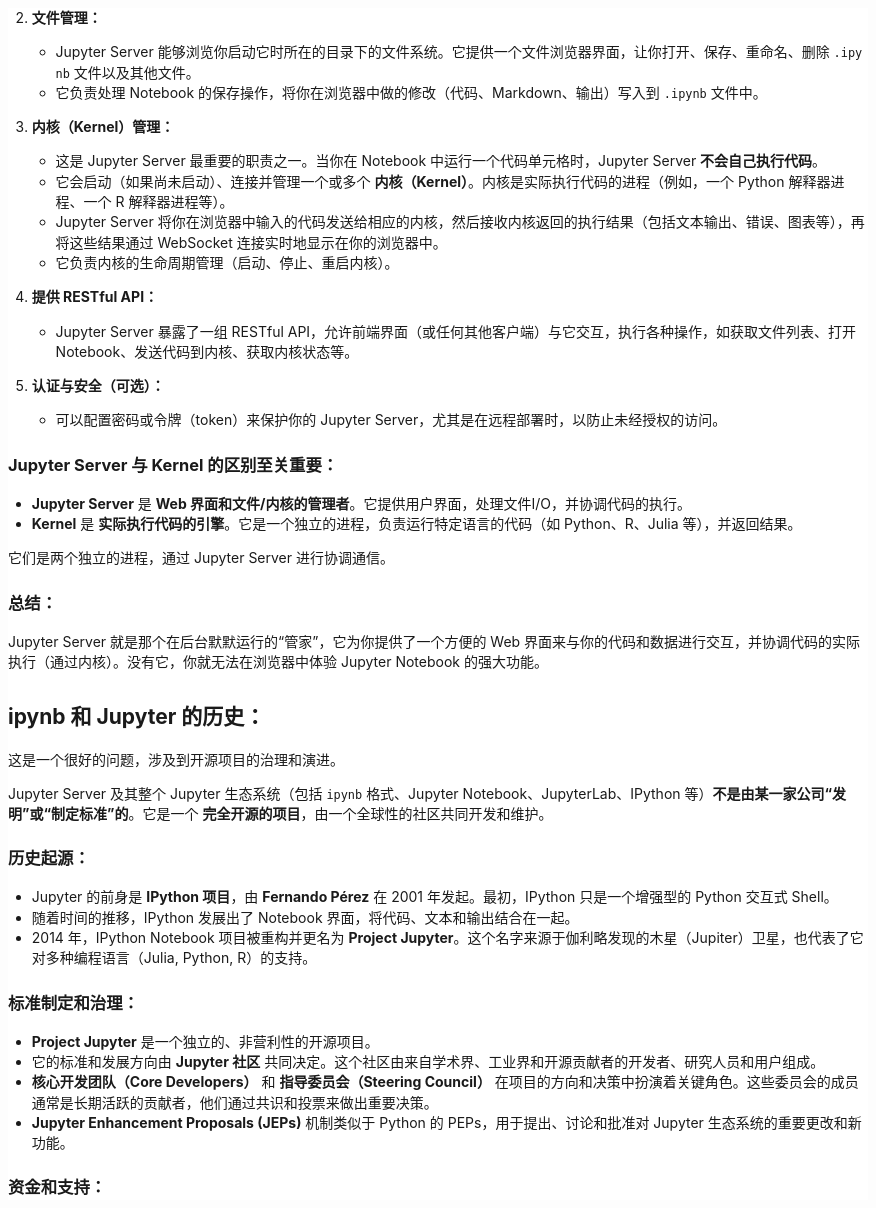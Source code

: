 2.  **文件管理：**
    *   Jupyter Server 能够浏览你启动它时所在的目录下的文件系统。它提供一个文件浏览器界面，让你打开、保存、重命名、删除 `.ipynb` 文件以及其他文件。
    *   它负责处理 Notebook 的保存操作，将你在浏览器中做的修改（代码、Markdown、输出）写入到 `.ipynb` 文件中。

3.  **内核（Kernel）管理：**
    *   这是 Jupyter Server 最重要的职责之一。当你在 Notebook 中运行一个代码单元格时，Jupyter Server **不会自己执行代码**。
    *   它会启动（如果尚未启动）、连接并管理一个或多个 **内核（Kernel）**。内核是实际执行代码的进程（例如，一个 Python 解释器进程、一个 R 解释器进程等）。
    *   Jupyter Server 将你在浏览器中输入的代码发送给相应的内核，然后接收内核返回的执行结果（包括文本输出、错误、图表等），再将这些结果通过 WebSocket 连接实时地显示在你的浏览器中。
    *   它负责内核的生命周期管理（启动、停止、重启内核）。

4.  **提供 RESTful API：**
    *   Jupyter Server 暴露了一组 RESTful API，允许前端界面（或任何其他客户端）与它交互，执行各种操作，如获取文件列表、打开 Notebook、发送代码到内核、获取内核状态等。

5.  **认证与安全（可选）：**
    *   可以配置密码或令牌（token）来保护你的 Jupyter Server，尤其是在远程部署时，以防止未经授权的访问。

### Jupyter Server 与 Kernel 的区别至关重要：

*   **Jupyter Server** 是 **Web 界面和文件/内核的管理者**。它提供用户界面，处理文件I/O，并协调代码的执行。
*   **Kernel** 是 **实际执行代码的引擎**。它是一个独立的进程，负责运行特定语言的代码（如 Python、R、Julia 等），并返回结果。

它们是两个独立的进程，通过 Jupyter Server 进行协调通信。

### 总结：

Jupyter Server 就是那个在后台默默运行的“管家”，它为你提供了一个方便的 Web 界面来与你的代码和数据进行交互，并协调代码的实际执行（通过内核）。没有它，你就无法在浏览器中体验 Jupyter Notebook 的强大功能。

## ipynb 和 Jupyter 的历史：

这是一个很好的问题，涉及到开源项目的治理和演进。

Jupyter Server 及其整个 Jupyter 生态系统（包括 `ipynb` 格式、Jupyter Notebook、JupyterLab、IPython 等）**不是由某一家公司“发明”或“制定标准”的**。它是一个 **完全开源的项目**，由一个全球性的社区共同开发和维护。

### 历史起源：

*   Jupyter 的前身是 **IPython 项目**，由 **Fernando Pérez** 在 2001 年发起。最初，IPython 只是一个增强型的 Python 交互式 Shell。
*   随着时间的推移，IPython 发展出了 Notebook 界面，将代码、文本和输出结合在一起。
*   2014 年，IPython Notebook 项目被重构并更名为 **Project Jupyter**。这个名字来源于伽利略发现的木星（Jupiter）卫星，也代表了它对多种编程语言（Julia, Python, R）的支持。

### 标准制定和治理：

*   **Project Jupyter** 是一个独立的、非营利性的开源项目。
*   它的标准和发展方向由 **Jupyter 社区** 共同决定。这个社区由来自学术界、工业界和开源贡献者的开发者、研究人员和用户组成。
*   **核心开发团队（Core Developers）** 和 **指导委员会（Steering Council）** 在项目的方向和决策中扮演着关键角色。这些委员会的成员通常是长期活跃的贡献者，他们通过共识和投票来做出重要决策。
*   **Jupyter Enhancement Proposals (JEPs)** 机制类似于 Python 的 PEPs，用于提出、讨论和批准对 Jupyter 生态系统的重要更改和新功能。

### 资金和支持：
